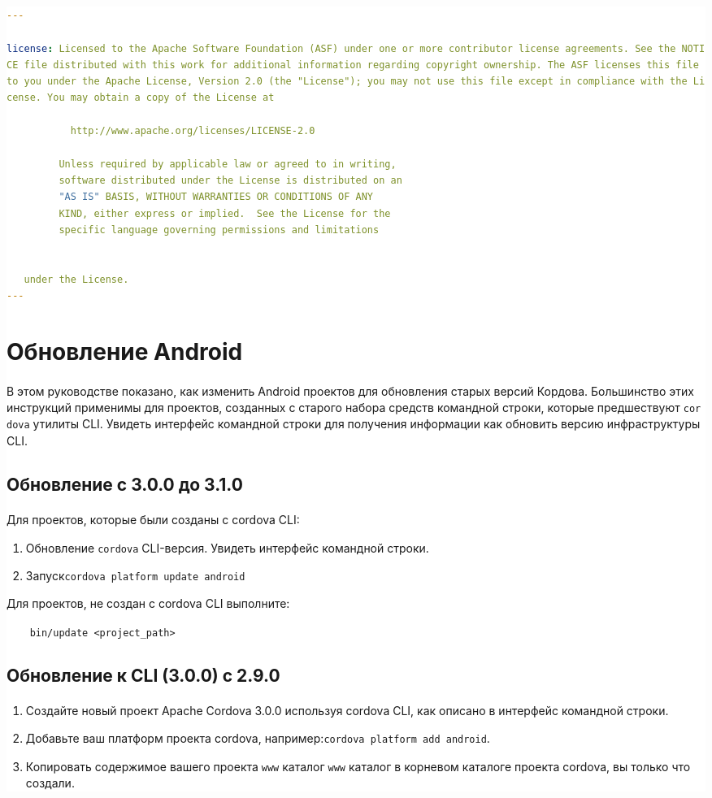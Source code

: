 ```yaml
---

license: Licensed to the Apache Software Foundation (ASF) under one or more contributor license agreements. See the NOTICE file distributed with this work for additional information regarding copyright ownership. The ASF licenses this file to you under the Apache License, Version 2.0 (the "License"); you may not use this file except in compliance with the License. You may obtain a copy of the License at

           http://www.apache.org/licenses/LICENSE-2.0
    
         Unless required by applicable law or agreed to in writing,
         software distributed under the License is distributed on an
         "AS IS" BASIS, WITHOUT WARRANTIES OR CONDITIONS OF ANY
         KIND, either express or implied.  See the License for the
         specific language governing permissions and limitations
    

   under the License.
---
```


# Обновление Android

В этом руководстве показано, как изменить Android проектов для обновления старых версий Кордова. Большинство этих инструкций применимы для проектов, созданных с старого набора средств командной строки, которые предшествуют `cordova` утилиты CLI. Увидеть интерфейс командной строки для получения информации как обновить версию инфраструктуры CLI.

## Обновление с 3.0.0 до 3.1.0

Для проектов, которые были созданы с cordova CLI:

1.  Обновление `cordova` CLI-версия. Увидеть интерфейс командной строки.

2.  Запуск`cordova platform update android`

Для проектов, не создан с cordova CLI выполните:

        bin/update <project_path>
    

## Обновление к CLI (3.0.0) с 2.9.0

1.  Создайте новый проект Apache Cordova 3.0.0 используя cordova CLI, как описано в интерфейс командной строки.

2.  Добавьте ваш платформ проекта cordova, например:`cordova
platform add android`.

3.  Копировать содержимое вашего проекта `www` каталог `www` каталог в корневом каталоге проекта cordova, вы только что создали.

